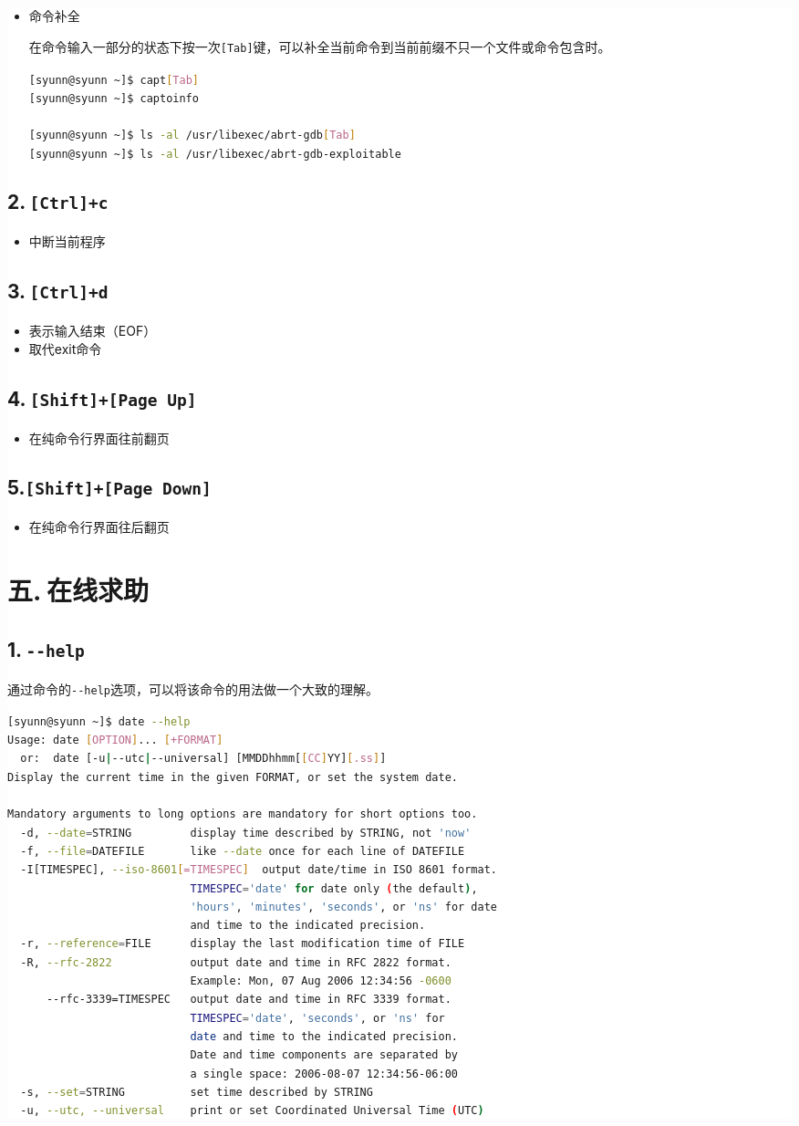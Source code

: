 -   命令补全

    在命令输入一部分的状态下按一次`[Tab]`键，可以补全当前命令到当前前缀不只一个文件或命令包含时。

    ```bash
    [syunn@syunn ~]$ capt[Tab]
    [syunn@syunn ~]$ captoinfo
    
    [syunn@syunn ~]$ ls -al /usr/libexec/abrt-gdb[Tab]
    [syunn@syunn ~]$ ls -al /usr/libexec/abrt-gdb-exploitable
    ```



## 2. `[Ctrl]+c`

-   中断当前程序



## 3. `[Ctrl]+d`

-   表示输入结束（EOF）
-   取代exit命令



## 4. `[Shift]+[Page Up]`

-   在纯命令行界面往前翻页



## 5.`[Shift]+[Page Down]`

-   在纯命令行界面往后翻页



# 五. 在线求助

## 1. `--help`

通过命令的`--help`选项，可以将该命令的用法做一个大致的理解。

```bash
[syunn@syunn ~]$ date --help
Usage: date [OPTION]... [+FORMAT]
  or:  date [-u|--utc|--universal] [MMDDhhmm[[CC]YY][.ss]]
Display the current time in the given FORMAT, or set the system date.

Mandatory arguments to long options are mandatory for short options too.
  -d, --date=STRING         display time described by STRING, not 'now'
  -f, --file=DATEFILE       like --date once for each line of DATEFILE
  -I[TIMESPEC], --iso-8601[=TIMESPEC]  output date/time in ISO 8601 format.
                            TIMESPEC='date' for date only (the default),
                            'hours', 'minutes', 'seconds', or 'ns' for date
                            and time to the indicated precision.
  -r, --reference=FILE      display the last modification time of FILE
  -R, --rfc-2822            output date and time in RFC 2822 format.
                            Example: Mon, 07 Aug 2006 12:34:56 -0600
      --rfc-3339=TIMESPEC   output date and time in RFC 3339 format.
                            TIMESPEC='date', 'seconds', or 'ns' for
                            date and time to the indicated precision.
                            Date and time components are separated by
                            a single space: 2006-08-07 12:34:56-06:00
  -s, --set=STRING          set time described by STRING
  -u, --utc, --universal    print or set Coordinated Universal Time (UTC)
```